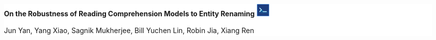 <div><b>On the Robustness of Reading Comprehension Models to Entity Renaming</b> <a href="https://github.com/INK-USC/entity-robustness"><img src="/assets/images/code-badge.png" width="25" height="25"/></a><p>Jun Yan, Yang Xiao, Sagnik Mukherjee, Bill Yuchen Lin, Robin Jia, Xiang Ren</p></div>